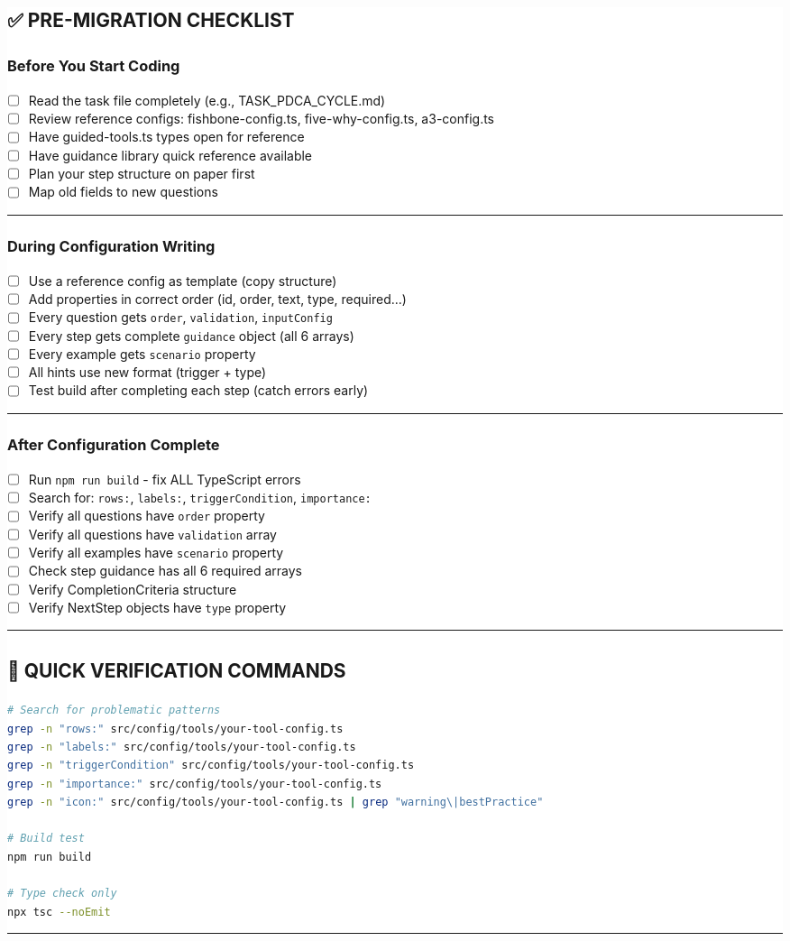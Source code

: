 
## ✅ **PRE-MIGRATION CHECKLIST**

### **Before You Start Coding**
- [ ] Read the task file completely (e.g., TASK_PDCA_CYCLE.md)
- [ ] Review reference configs: fishbone-config.ts, five-why-config.ts, a3-config.ts
- [ ] Have guided-tools.ts types open for reference
- [ ] Have guidance library quick reference available
- [ ] Plan your step structure on paper first
- [ ] Map old fields to new questions

---

### **During Configuration Writing**
- [ ] Use a reference config as template (copy structure)
- [ ] Add properties in correct order (id, order, text, type, required...)
- [ ] Every question gets `order`, `validation`, `inputConfig`
- [ ] Every step gets complete `guidance` object (all 6 arrays)
- [ ] Every example gets `scenario` property
- [ ] All hints use new format (trigger + type)
- [ ] Test build after completing each step (catch errors early)

---

### **After Configuration Complete**
- [ ] Run `npm run build` - fix ALL TypeScript errors
- [ ] Search for: `rows:`, `labels:`, `triggerCondition`, `importance:`
- [ ] Verify all questions have `order` property
- [ ] Verify all questions have `validation` array
- [ ] Verify all examples have `scenario` property
- [ ] Check step guidance has all 6 required arrays
- [ ] Verify CompletionCriteria structure
- [ ] Verify NextStep objects have `type` property

---

## 🔧 **QUICK VERIFICATION COMMANDS**

```bash
# Search for problematic patterns
grep -n "rows:" src/config/tools/your-tool-config.ts
grep -n "labels:" src/config/tools/your-tool-config.ts
grep -n "triggerCondition" src/config/tools/your-tool-config.ts
grep -n "importance:" src/config/tools/your-tool-config.ts
grep -n "icon:" src/config/tools/your-tool-config.ts | grep "warning\|bestPractice"

# Build test
npm run build

# Type check only
npx tsc --noEmit
```

---